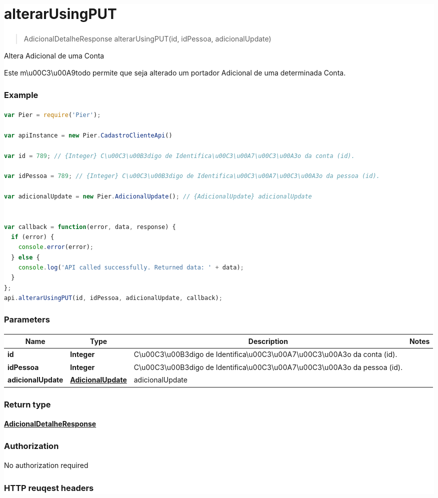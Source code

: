 
<a name="alterarUsingPUT"></a>
# **alterarUsingPUT**
> AdicionalDetalheResponse alterarUsingPUT(id, idPessoa, adicionalUpdate)

Altera Adicional de uma Conta

Este m\u00C3\u00A9todo permite que seja alterado um portador Adicional de uma determinada Conta.

### Example
```javascript
var Pier = require('Pier');

var apiInstance = new Pier.CadastroClienteApi()

var id = 789; // {Integer} C\u00C3\u00B3digo de Identifica\u00C3\u00A7\u00C3\u00A3o da conta (id).

var idPessoa = 789; // {Integer} C\u00C3\u00B3digo de Identifica\u00C3\u00A7\u00C3\u00A3o da pessoa (id).

var adicionalUpdate = new Pier.AdicionalUpdate(); // {AdicionalUpdate} adicionalUpdate


var callback = function(error, data, response) {
  if (error) {
    console.error(error);
  } else {
    console.log('API called successfully. Returned data: ' + data);
  }
};
api.alterarUsingPUT(id, idPessoa, adicionalUpdate, callback);
```

### Parameters

Name | Type | Description  | Notes
------------- | ------------- | ------------- | -------------
 **id** | **Integer**| C\u00C3\u00B3digo de Identifica\u00C3\u00A7\u00C3\u00A3o da conta (id). | 
 **idPessoa** | **Integer**| C\u00C3\u00B3digo de Identifica\u00C3\u00A7\u00C3\u00A3o da pessoa (id). | 
 **adicionalUpdate** | [**AdicionalUpdate**](AdicionalUpdate.md)| adicionalUpdate | 

### Return type

[**AdicionalDetalheResponse**](AdicionalDetalheResponse.md)

### Authorization

No authorization required

### HTTP reuqest headers
